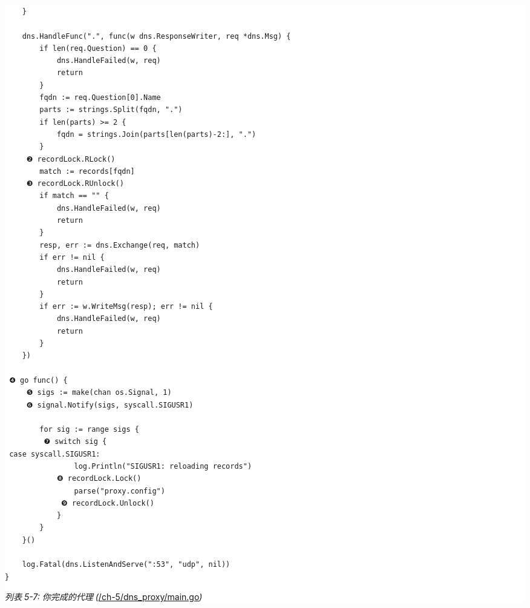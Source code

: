 ```
    }

    dns.HandleFunc(".", func(w dns.ResponseWriter, req *dns.Msg) {
        if len(req.Question) == 0 {
            dns.HandleFailed(w, req)
            return
        }
        fqdn := req.Question[0].Name
        parts := strings.Split(fqdn, ".")
        if len(parts) >= 2 {
            fqdn = strings.Join(parts[len(parts)-2:], ".")
        }
     ❷ recordLock.RLock()
        match := records[fqdn]
     ❸ recordLock.RUnlock()
        if match == "" {
            dns.HandleFailed(w, req)
            return
        }
        resp, err := dns.Exchange(req, match)
        if err != nil {
            dns.HandleFailed(w, req)
            return
        }
        if err := w.WriteMsg(resp); err != nil {
            dns.HandleFailed(w, req)
            return
        }
    })

 ❹ go func() {
     ❺ sigs := make(chan os.Signal, 1)
     ❻ signal.Notify(sigs, syscall.SIGUSR1)

        for sig := range sigs {
         ❼ switch sig {
 case syscall.SIGUSR1:
                log.Println("SIGUSR1: reloading records")
            ❽ recordLock.Lock()
                parse("proxy.config")
             ❾ recordLock.Unlock()
            }
        }
    }()

    log.Fatal(dns.ListenAndServe(":53", "udp", nil))
}
```

*列表 5-7: 你完成的代理 (*[/ch-5/dns_proxy/main.go](https://github.com/blackhat-go/bhg/blob/master/ch-5/dns_proxy/main.go)*)*
